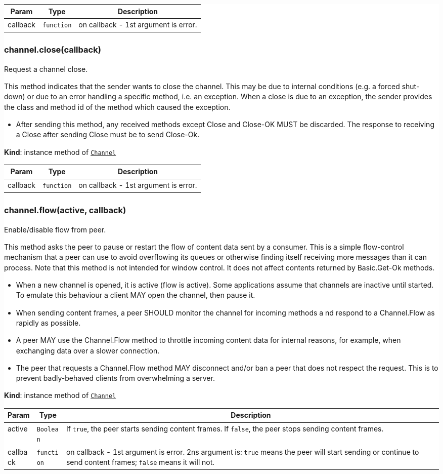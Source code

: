 | Param | Type | Description |
| --- | --- | --- |
| callback | <code>function</code> | on callback - 1st argument is error. |

<a name="Channel+close"></a>
### channel.close(callback)
Request a channel close.

This method indicates that the sender wants to close the channel.
This may be due to internal conditions (e.g. a forced shut-down) or due to an
error handling a specific method, i.e. an exception.
When a close is due to an exception, the sender provides the class and method
id of the method which caused the exception.

* After sending this method, any received methods except Close and Close-OK MUST
be discarded. The response to receiving a Close after sending Close must be to send Close-Ok.

**Kind**: instance method of <code>[Channel](#Channel)</code>  

| Param | Type | Description |
| --- | --- | --- |
| callback | <code>function</code> | on callback - 1st argument is error. |

<a name="Channel+flow"></a>
### channel.flow(active, callback)
Enable/disable flow from peer.

This method asks the peer to pause or restart the flow of content data sent by a consumer.
This is a simple flow-control mechanism that a peer can use to avoid overflowing its
queues or otherwise finding itself receiving more messages than it can process.
Note that this method is not intended for window control.
It does not affect contents returned by Basic.Get-Ok methods.

* When a new channel is opened, it is active (flow is active).
Some applications assume that channels are inactive until started.
To emulate this behaviour a client MAY open the channel, then pause it.


* When sending content frames, a peer SHOULD monitor the channel for incoming methods a
nd respond to a Channel.Flow as rapidly as possible.

* A peer MAY use the Channel.Flow method to throttle incoming content data for
internal reasons, for example, when exchanging data over a slower connection.

* The peer that requests a Channel.Flow method MAY disconnect and/or ban a peer
that does not respect the request. This is to prevent badly-behaved clients from
overwhelming a server.

**Kind**: instance method of <code>[Channel](#Channel)</code>  

| Param | Type | Description |
| --- | --- | --- |
| active | <code>Boolean</code> | If `true`, the peer starts sending content frames. If `false`, the peer stops sending content frames. |
| callback | <code>function</code> | on callback - 1st argument is error. 2ns argument is: `true` means the peer will start sending or continue to send content frames; `false` means it will not. |
